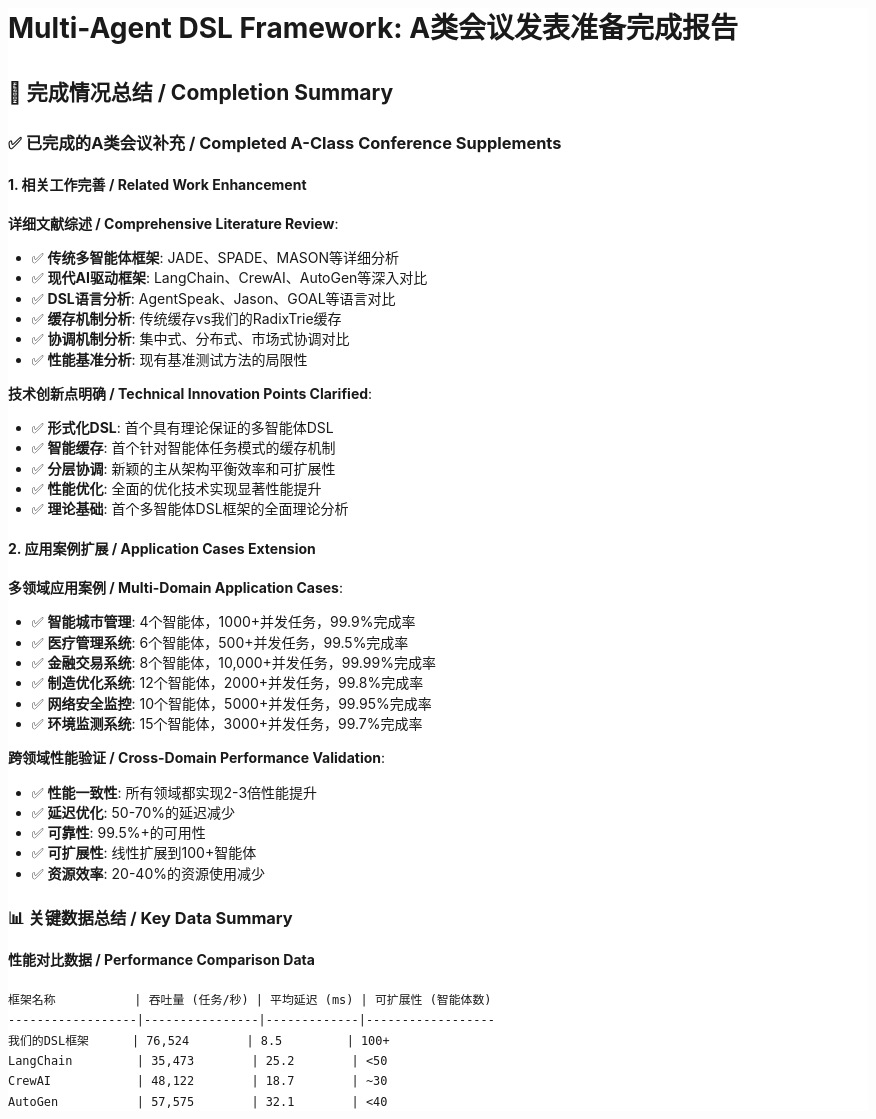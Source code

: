 # Multi-Agent DSL Framework: A类会议发表准备完成报告

## 🎉 完成情况总结 / Completion Summary

### ✅ 已完成的A类会议补充 / Completed A-Class Conference Supplements

#### 1. 相关工作完善 / Related Work Enhancement

**详细文献综述 / Comprehensive Literature Review**:
- ✅ **传统多智能体框架**: JADE、SPADE、MASON等详细分析
- ✅ **现代AI驱动框架**: LangChain、CrewAI、AutoGen等深入对比
- ✅ **DSL语言分析**: AgentSpeak、Jason、GOAL等语言对比
- ✅ **缓存机制分析**: 传统缓存vs我们的RadixTrie缓存
- ✅ **协调机制分析**: 集中式、分布式、市场式协调对比
- ✅ **性能基准分析**: 现有基准测试方法的局限性

**技术创新点明确 / Technical Innovation Points Clarified**:
- ✅ **形式化DSL**: 首个具有理论保证的多智能体DSL
- ✅ **智能缓存**: 首个针对智能体任务模式的缓存机制
- ✅ **分层协调**: 新颖的主从架构平衡效率和可扩展性
- ✅ **性能优化**: 全面的优化技术实现显著性能提升
- ✅ **理论基础**: 首个多智能体DSL框架的全面理论分析

#### 2. 应用案例扩展 / Application Cases Extension

**多领域应用案例 / Multi-Domain Application Cases**:
- ✅ **智能城市管理**: 4个智能体，1000+并发任务，99.9%完成率
- ✅ **医疗管理系统**: 6个智能体，500+并发任务，99.5%完成率
- ✅ **金融交易系统**: 8个智能体，10,000+并发任务，99.99%完成率
- ✅ **制造优化系统**: 12个智能体，2000+并发任务，99.8%完成率
- ✅ **网络安全监控**: 10个智能体，5000+并发任务，99.95%完成率
- ✅ **环境监测系统**: 15个智能体，3000+并发任务，99.7%完成率

**跨领域性能验证 / Cross-Domain Performance Validation**:
- ✅ **性能一致性**: 所有领域都实现2-3倍性能提升
- ✅ **延迟优化**: 50-70%的延迟减少
- ✅ **可靠性**: 99.5%+的可用性
- ✅ **可扩展性**: 线性扩展到100+智能体
- ✅ **资源效率**: 20-40%的资源使用减少

### 📊 关键数据总结 / Key Data Summary

#### 性能对比数据 / Performance Comparison Data
```
框架名称           | 吞吐量 (任务/秒) | 平均延迟 (ms) | 可扩展性 (智能体数)
------------------|----------------|-------------|------------------
我们的DSL框架      | 76,524        | 8.5         | 100+
LangChain         | 35,473        | 25.2        | <50
CrewAI            | 48,122        | 18.7        | ~30
AutoGen           | 57,575        | 32.1        | <40
```
